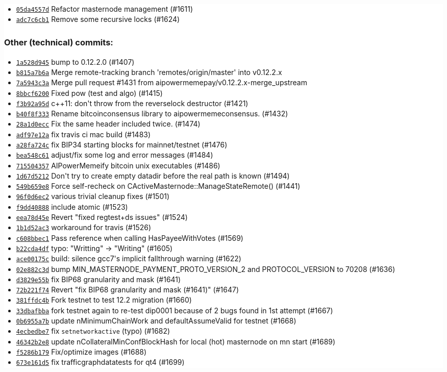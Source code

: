 - [`05da4557d`](https://github.com/aipowermeme/commit/05da4557d) Refactor masternode management (#1611)
- [`adc7c6cb1`](https://github.com/aipowermeme/commit/adc7c6cb1) Remove some recursive locks (#1624)

### Other (technical) commits:
- [`1a528d945`](https://github.com/aipowermeme/commit/1a528d945) bump to 0.12.2.0 (#1407)
- [`b815a7b6a`](https://github.com/aipowermeme/commit/b815a7b6a) Merge remote-tracking branch 'remotes/origin/master' into v0.12.2.x
- [`7a5943c3a`](https://github.com/aipowermeme/commit/7a5943c3a) Merge pull request #1431 from aipowermemepay/v0.12.2.x-merge_upstream
- [`8bbcf6200`](https://github.com/aipowermeme/commit/8bbcf6200) Fixed pow (test and algo) (#1415)
- [`f3b92a95d`](https://github.com/aipowermeme/commit/f3b92a95d) c++11: don't throw from the reverselock destructor (#1421)
- [`b40f8f333`](https://github.com/aipowermeme/commit/b40f8f333) Rename bitcoinconsensus library to aipowermemeconsensus. (#1432)
- [`28a1d0ecc`](https://github.com/aipowermeme/commit/28a1d0ecc) Fix the same header included twice. (#1474)
- [`adf97e12a`](https://github.com/aipowermeme/commit/adf97e12a) fix travis ci mac build (#1483)
- [`a28fa724c`](https://github.com/aipowermeme/commit/a28fa724c) fix BIP34 starting blocks for mainnet/testnet (#1476)
- [`bea548c61`](https://github.com/aipowermeme/commit/bea548c61) adjust/fix some log and error messages (#1484)
- [`715504357`](https://github.com/aipowermeme/commit/715504357) AIPowerMemeify bitcoin unix executables (#1486)
- [`1d67d5212`](https://github.com/aipowermeme/commit/1d67d5212) Don't try to create empty datadir before the real path is known (#1494)
- [`549b659e8`](https://github.com/aipowermeme/commit/549b659e8) Force self-recheck on CActiveMasternode::ManageStateRemote() (#1441)
- [`96f0d6ec2`](https://github.com/aipowermeme/commit/96f0d6ec2) various trivial cleanup fixes (#1501)
- [`f9dd40888`](https://github.com/aipowermeme/commit/f9dd40888) include atomic (#1523)
- [`eea78d45e`](https://github.com/aipowermeme/commit/eea78d45e) Revert "fixed regtest+ds issues" (#1524)
- [`1b1d52ac3`](https://github.com/aipowermeme/commit/1b1d52ac3) workaround for travis (#1526)
- [`c608bbec1`](https://github.com/aipowermeme/commit/c608bbec1) Pass reference when calling HasPayeeWithVotes (#1569)
- [`b22cda4df`](https://github.com/aipowermeme/commit/b22cda4df) typo: "Writting" -> "Writing" (#1605)
- [`ace00175c`](https://github.com/aipowermeme/commit/ace00175c) build: silence gcc7's implicit fallthrough warning (#1622)
- [`02e882c3d`](https://github.com/aipowermeme/commit/02e882c3d) bump MIN_MASTERNODE_PAYMENT_PROTO_VERSION_2 and PROTOCOL_VERSION to 70208 (#1636)
- [`d3829e55b`](https://github.com/aipowermeme/commit/d3829e55b) fix BIP68 granularity and mask (#1641)
- [`72b221f74`](https://github.com/aipowermeme/commit/72b221f74) Revert "fix BIP68 granularity and mask (#1641)" (#1647)
- [`381ffdc4b`](https://github.com/aipowermeme/commit/381ffdc4b) Fork testnet to test 12.2 migration (#1660)
- [`33dbafbba`](https://github.com/aipowermeme/commit/33dbafbba) fork testnet again to re-test dip0001 because of 2 bugs found in 1st attempt (#1667)
- [`0b6955a7b`](https://github.com/aipowermeme/commit/0b6955a7b) update nMinimumChainWork and defaultAssumeValid for testnet (#1668)
- [`4ecbedbe7`](https://github.com/aipowermeme/commit/4ecbedbe7) fix `setnetworkactive` (typo) (#1682)
- [`46342b2e8`](https://github.com/aipowermeme/commit/46342b2e8) update nCollateralMinConfBlockHash for local (hot) masternode on mn start (#1689)
- [`f5286b179`](https://github.com/aipowermeme/commit/f5286b179) Fix/optimize images (#1688)
- [`673e161d5`](https://github.com/aipowermeme/commit/673e161d5) fix trafficgraphdatatests for qt4 (#1699)
